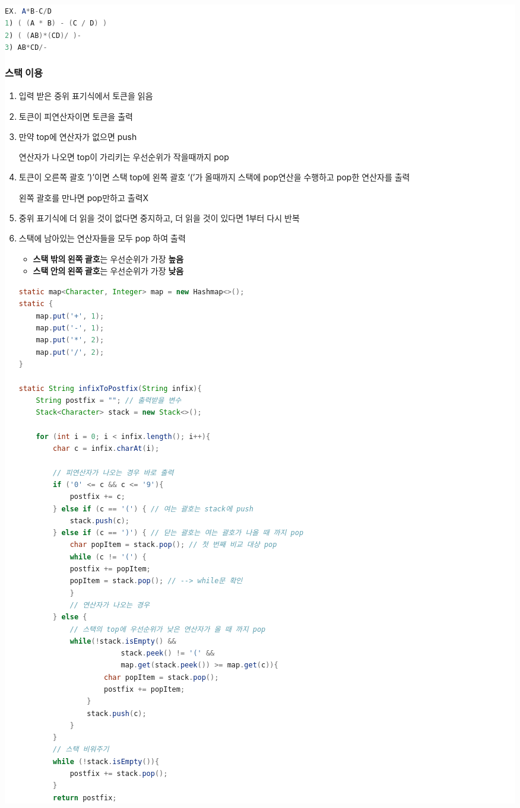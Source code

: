 ```java
EX. A*B-C/D
1) ( (A * B) - (C / D) )
2) ( (AB)*(CD)/ )-
3) AB*CD/-
```

### 스택 이용

1. 입력 받은 중위 표기식에서 토큰을 읽음
2. 토큰이 피연산자이면 토큰을 출력
3. 만약 top에 연산자가 없으면 push
    
    연산자가 나오면 top이 가리키는 우선순위가 작을때까지 pop
    
4. 토큰이 오른쪽 괄호 ’)’이면 스택 top에 왼쪽 괄호 ‘(’가 올때까지 스택에 pop연산을 수행하고 pop한 연산자를 출력
    
    왼쪽 괄호를 만나면 pop만하고 출력X
    
5. 중위 표기식에 더 읽을 것이 없다면 중지하고, 더 읽을 것이 있다면 1부터 다시 반복
6. 스택에 남아있는 연산자들을 모두 pop 하여 출력
    - **스택 밖의 왼쪽 괄호**는 우선순위가 가장 **높음**
    - **스택 안의 왼쪽 괄호**는 우선순위가 가장 **낮음**
    
    ```java
    static map<Character, Integer> map = new Hashmap<>();
    static {
    	map.put('+', 1);
    	map.put('-', 1);
    	map.put('*', 2);
    	map.put('/', 2);
    }
    
    static String infixToPostfix(String infix){
    	String postfix = ""; // 출력받을 변수
    	Stack<Character> stack = new Stack<>();
    	
    	for (int i = 0; i < infix.length(); i++){
    		char c = infix.charAt(i);
    		
    		// 피연산자가 나오는 경우 바로 출력
    		if ('0' <= c && c <= '9'){
    			postfix += c;
    		} else if (c == '(') { // 여는 괄호는 stack에 push
    			stack.push(c);
    		} else if (c == ')') { // 닫는 괄호는 여는 괄호가 나올 때 까지 pop
    			char popItem = stack.pop(); // 첫 번째 비교 대상 pop
    			while (c != '(') {
    			postfix += popItem;
    			popItem = stack.pop(); // --> while문 확인
    			}
    			// 연산자가 나오는 경우
    		} else {
    			// 스택의 top에 우선순위가 낮은 연산자가 올 때 까지 pop
    			while(!stack.isEmpty() &&
    						stack.peek() != '(' &&
    						map.get(stack.peek()) >= map.get(c)){
    					char popItem = stack.pop();
    					postfix += popItem;
    				}
    				stack.push(c);
    			}
    		}
    		// 스택 비워주기
    		while (!stack.isEmpty()){
    			postfix += stack.pop();
    		}
    		return postfix;